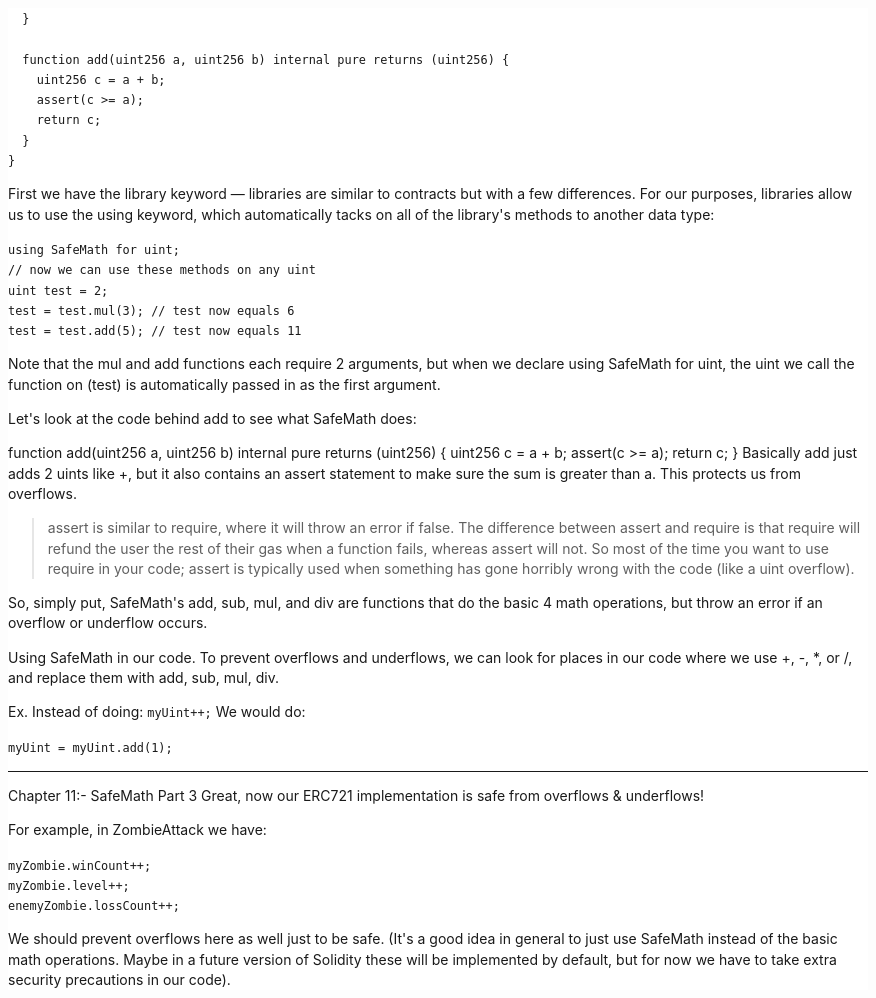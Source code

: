 ```
  }

  function add(uint256 a, uint256 b) internal pure returns (uint256) {
    uint256 c = a + b;
    assert(c >= a);
    return c;
  }
}
```
First we have the library keyword — libraries are similar to contracts but with a few differences. For our purposes, libraries allow us to use the using keyword, which automatically tacks on all of the library's methods to another data type:
```
using SafeMath for uint;
// now we can use these methods on any uint
uint test = 2;
test = test.mul(3); // test now equals 6
test = test.add(5); // test now equals 11
```
Note that the mul and add functions each require 2 arguments, but when we declare using SafeMath for uint, the uint we call the function on (test) is automatically passed in as the first argument.

Let's look at the code behind add to see what SafeMath does:

function add(uint256 a, uint256 b) internal pure returns (uint256) {
  uint256 c = a + b;
  assert(c >= a);
  return c;
}
Basically add just adds 2 uints like +, but it also contains an assert statement to make sure the sum is greater than a. This protects us from overflows.

>assert is similar to require, where it will throw an error if false. The difference between assert and require is that require will refund the user the rest of their gas when a function fails, whereas assert will not. So most of the time you want to use require in your code; assert is typically used when something has gone horribly wrong with the code (like a uint overflow).

So, simply put, SafeMath's add, sub, mul, and div are functions that do the basic 4 math operations, but throw an error if an overflow or underflow occurs.

Using SafeMath in our code.
To prevent overflows and underflows, we can look for places in our code where we use +, -, *, or /, and replace them with add, sub, mul, div.

Ex. Instead of doing:
```myUint++;```
We would do:

```myUint = myUint.add(1);```

----------------------------------------------------------------------

Chapter 11:- SafeMath Part 3
Great, now our ERC721 implementation is safe from overflows & underflows!

For example, in ZombieAttack we have:
```
myZombie.winCount++;
myZombie.level++;
enemyZombie.lossCount++;
```
We should prevent overflows here as well just to be safe. (It's a good idea in general to just use SafeMath instead of the basic math operations. Maybe in a future version of Solidity these will be implemented by default, but for now we have to take extra security precautions in our code).

```